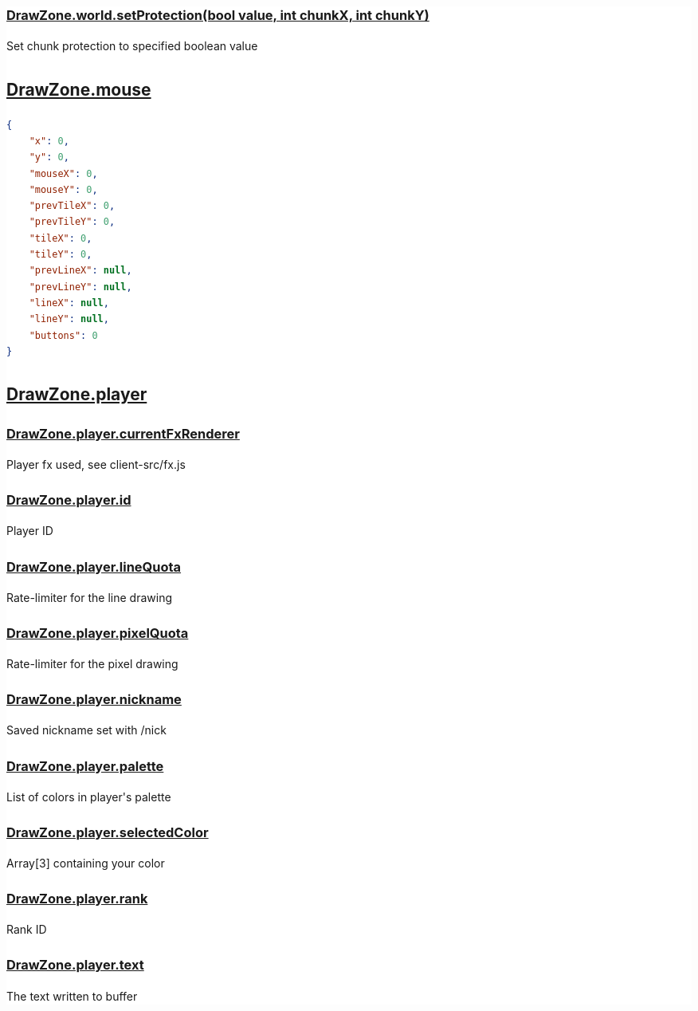 ### [DrawZone.world.setProtection(bool value, int chunkX, int chunkY)](../client-src/world.js#L91)
Set chunk protection to specified boolean value

## [DrawZone.mouse](../client-src/mouse.js#L6)
```json
{
    "x": 0,
    "y": 0,
    "mouseX": 0,
    "mouseY": 0,
    "prevTileX": 0,
    "prevTileY": 0,
    "tileX": 0,
    "tileY": 0,
    "prevLineX": null,
    "prevLineY": null,
    "lineX": null,
    "lineY": null,
    "buttons": 0
}
```

## [DrawZone.player](../client-src/local_player.js#L46)
### [DrawZone.player.currentFxRenderer](../client-src/local_player.js#L68)
Player fx used, see client-src/fx.js
### [DrawZone.player.id](../client-src/local_player.js#L59)
Player ID
### [DrawZone.player.lineQuota](../client-src/local_player.js#L56)
Rate-limiter for the line drawing
### [DrawZone.player.pixelQuota](../client-src/local_player.js#L57)
Rate-limiter for the pixel drawing
### [DrawZone.player.nickname](../client-src/local_player.js#L54)
Saved nickname set with /nick
### [DrawZone.player.palette](../client-src/local_player.js#L48)
List of colors in player's palette
### [DrawZone.player.selectedColor](../client-src/local_player.js#L47)
Array[3] containing your color
### [DrawZone.player.rank](../client-src/local_player.js#L55)
Rank ID
### [DrawZone.player.text](../client-src/local_player.js#L60)
The text written to buffer
